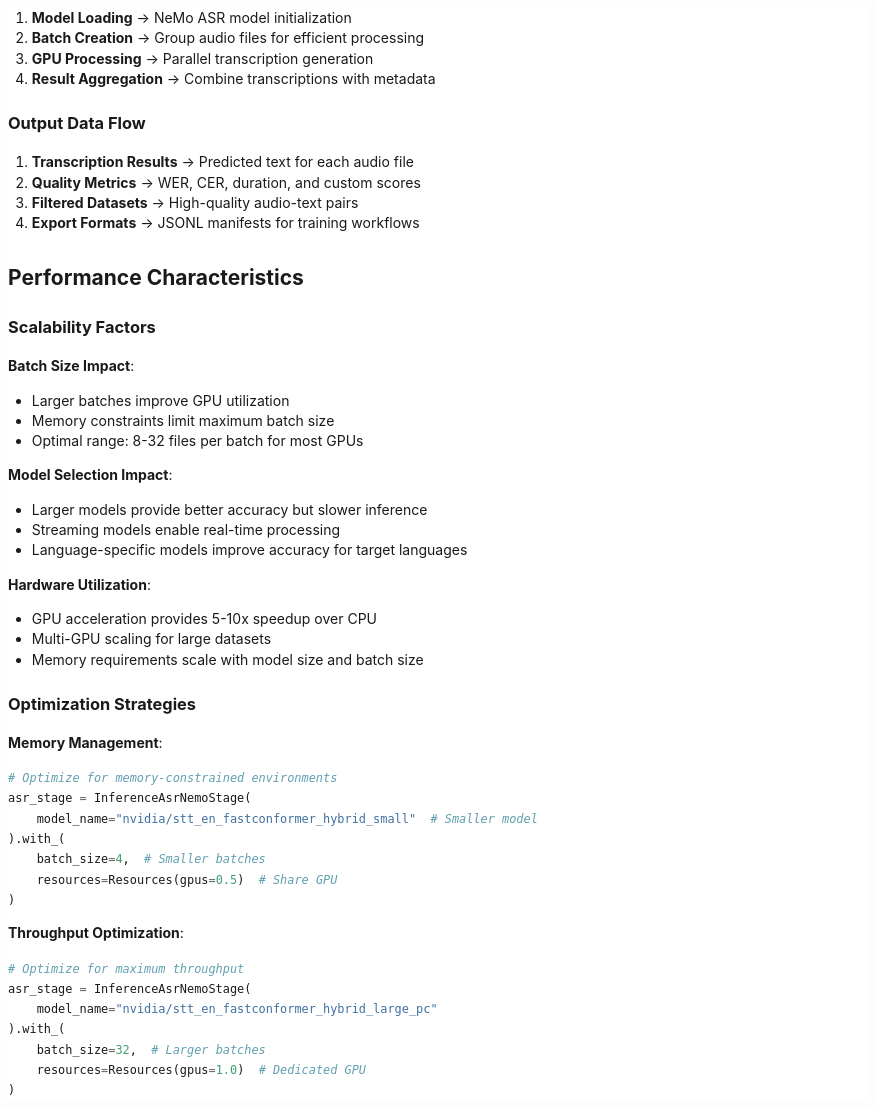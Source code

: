 1. **Model Loading** → NeMo ASR model initialization
2. **Batch Creation** → Group audio files for efficient processing  
3. **GPU Processing** → Parallel transcription generation
4. **Result Aggregation** → Combine transcriptions with metadata

### Output Data Flow

1. **Transcription Results** → Predicted text for each audio file
2. **Quality Metrics** → WER, CER, duration, and custom scores
3. **Filtered Datasets** → High-quality audio-text pairs
4. **Export Formats** → JSONL manifests for training workflows

## Performance Characteristics

### Scalability Factors

**Batch Size Impact**: 
- Larger batches improve GPU utilization
- Memory constraints limit maximum batch size
- Optimal range: 8-32 files per batch for most GPUs

**Model Selection Impact**:
- Larger models provide better accuracy but slower inference
- Streaming models enable real-time processing
- Language-specific models improve accuracy for target languages

**Hardware Utilization**:
- GPU acceleration provides 5-10x speedup over CPU
- Multi-GPU scaling for large datasets
- Memory requirements scale with model size and batch size

### Optimization Strategies

**Memory Management**:
```python
# Optimize for memory-constrained environments
asr_stage = InferenceAsrNemoStage(
    model_name="nvidia/stt_en_fastconformer_hybrid_small"  # Smaller model
).with_(
    batch_size=4,  # Smaller batches
    resources=Resources(gpus=0.5)  # Share GPU
)
```

**Throughput Optimization**:
```python
# Optimize for maximum throughput
asr_stage = InferenceAsrNemoStage(
    model_name="nvidia/stt_en_fastconformer_hybrid_large_pc"
).with_(
    batch_size=32,  # Larger batches
    resources=Resources(gpus=1.0)  # Dedicated GPU
)
```
